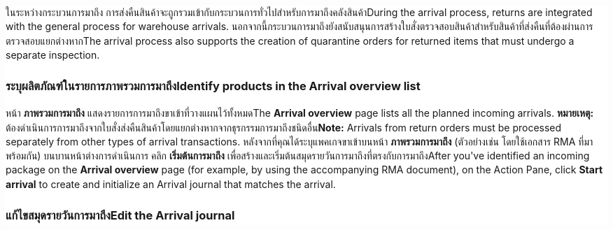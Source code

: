 <span data-ttu-id="a3e04-271">ในระหว่างกระบวนการมาถึง การส่งคืนสินค้าจะถูกรวมเข้ากับกระบวนการทั่วไปสำหรับการมาถึงคลังสินค้า</span><span class="sxs-lookup"><span data-stu-id="a3e04-271">During the arrival process, returns are integrated with the general process for warehouse arrivals.</span></span> <span data-ttu-id="a3e04-272">นอกจากนี้กระบวนการมาถึงยังสนับสนุนการสร้างใบสั่งตรวจสอบสินค้าสำหรับสินค้าที่ส่งคืนที่ต้องผ่านการตรวจสอบแยกต่างหาก</span><span class="sxs-lookup"><span data-stu-id="a3e04-272">The arrival process also supports the creation of quarantine orders for returned items that must undergo a separate inspection.</span></span>

### <a name="identify-products-in-the-arrival-overview-list"></a><span data-ttu-id="a3e04-273">ระบุผลิตภัณฑ์ในรายการภาพรวมการมาถึง</span><span class="sxs-lookup"><span data-stu-id="a3e04-273">Identify products in the Arrival overview list</span></span>

<span data-ttu-id="a3e04-274">หน้า **ภาพรวมการมาถึง** แสดงรายการการมาถึงขาเข้าที่วางแผนไว้ทั้งหมด</span><span class="sxs-lookup"><span data-stu-id="a3e04-274">The **Arrival overview** page lists all the planned incoming arrivals.</span></span> <span data-ttu-id="a3e04-275">**หมายเหตุ:** ต้องดำเนินการการมาถึงจากใบสั่งส่งคืนสินค้าโดยแยกต่างหากจากธุรกรรมการมาถึงชนิดอื่น</span><span class="sxs-lookup"><span data-stu-id="a3e04-275">**Note:** Arrivals from return orders must be processed separately from other types of arrival transactions.</span></span> <span data-ttu-id="a3e04-276">หลังจากที่คุณได้ระบุแพคเกจขาเข้าบนหน้า **ภาพรวมการมาถึง** (ตัวอย่างเช่น โดยใช้เอกสาร RMA ที่มาพร้อมกัน) บนบานหน้าต่างการดำเนินการ คลิก **เริ่มต้นการมาถึง** เพื่อสร้างและเริ่มต้นสมุดรายวันการมาถึงที่ตรงกับการมาถึง</span><span class="sxs-lookup"><span data-stu-id="a3e04-276">After you've identified an incoming package on the **Arrival overview** page (for example, by using the accompanying RMA document), on the Action Pane, click **Start arrival** to create and initialize an Arrival journal that matches the arrival.</span></span>

### <a name="edit-the-arrival-journal"></a><span data-ttu-id="a3e04-277">แก้ไขสมุดรายวันการมาถึง</span><span class="sxs-lookup"><span data-stu-id="a3e04-277">Edit the Arrival journal</span></span>
